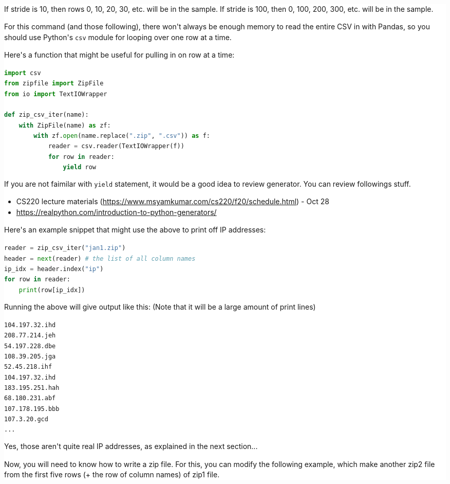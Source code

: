 If stride is 10, then rows 0, 10, 20, 30, etc. will be in the sample.
If stride is 100, then 0, 100, 200, 300, etc. will be in the sample.

For this command (and those following), there won't always be enough
memory to read the entire CSV in with Pandas, so you should use
Python's `csv` module for looping over one row at a time.

Here's a function that might be useful for pulling in on row at a time:

```python
import csv
from zipfile import ZipFile
from io import TextIOWrapper

def zip_csv_iter(name):
    with ZipFile(name) as zf:
        with zf.open(name.replace(".zip", ".csv")) as f:
            reader = csv.reader(TextIOWrapper(f))
            for row in reader:
                yield row
```

If you are not faimilar with `yield` statement, it would be a good idea to review generator. You can review followings stuff.

* CS220 lecture materials (https://www.msyamkumar.com/cs220/f20/schedule.html) - Oct 28
* https://realpython.com/introduction-to-python-generators/

Here's an example snippet that might use the above to print off IP addresses:

```python
reader = zip_csv_iter("jan1.zip")
header = next(reader) # the list of all column names
ip_idx = header.index("ip")
for row in reader:
    print(row[ip_idx])
```

Running the above will give output like this: (Note that it will be a large amount of print lines)

```
104.197.32.ihd
208.77.214.jeh
54.197.228.dbe
108.39.205.jga
52.45.218.ihf
104.197.32.ihd
183.195.251.hah
68.180.231.abf
107.178.195.bbb
107.3.20.gcd
...
```

Yes, those aren't quite real IP addresses, as explained in the next section...

Now, you will need to know how to write a zip file. For this, you can modify the following example, which make another zip2 file from the first five rows (+ the row of column names) of zip1 file.
